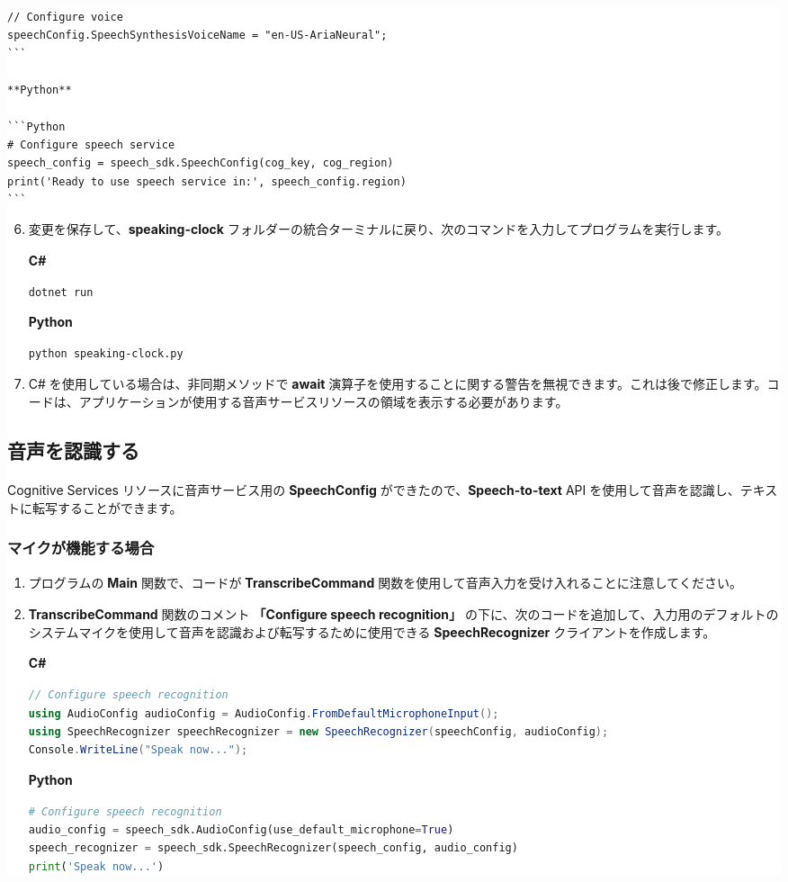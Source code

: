     // Configure voice
    speechConfig.SpeechSynthesisVoiceName = "en-US-AriaNeural";
    ```
    
    **Python**
    
    ```Python
    # Configure speech service
    speech_config = speech_sdk.SpeechConfig(cog_key, cog_region)
    print('Ready to use speech service in:', speech_config.region)
    ```

6. 変更を保存して、**speaking-clock** フォルダーの統合ターミナルに戻り、次のコマンドを入力してプログラムを実行します。

    **C#**
    
    ```
    dotnet run
    ```
    
    **Python**
    
    ```
    python speaking-clock.py
    ```

7. C# を使用している場合は、非同期メソッドで **await** 演算子を使用することに関する警告を無視できます。これは後で修正します。コードは、アプリケーションが使用する音声サービスリソースの領域を表示する必要があります。

## 音声を認識する

Cognitive Services リソースに音声サービス用の **SpeechConfig** ができたので、**Speech-to-text** API を使用して音声を認識し、テキストに転写することができます。

### マイクが機能する場合

1. プログラムの **Main** 関数で、コードが **TranscribeCommand** 関数を使用して音声入力を受け入れることに注意してください。
2. **TranscribeCommand** 関数のコメント **「Configure speech recognition」** の下に、次のコードを追加して、入力用のデフォルトのシステムマイクを使用して音声を認識および転写するために使用できる **SpeechRecognizer** クライアントを作成します。

    **C#**
    
    ```C#
    // Configure speech recognition
    using AudioConfig audioConfig = AudioConfig.FromDefaultMicrophoneInput();
    using SpeechRecognizer speechRecognizer = new SpeechRecognizer(speechConfig, audioConfig);
    Console.WriteLine("Speak now...");
    ```
    
    **Python**
    
    ```Python
    # Configure speech recognition
    audio_config = speech_sdk.AudioConfig(use_default_microphone=True)
    speech_recognizer = speech_sdk.SpeechRecognizer(speech_config, audio_config)
    print('Speak now...')
    ```
